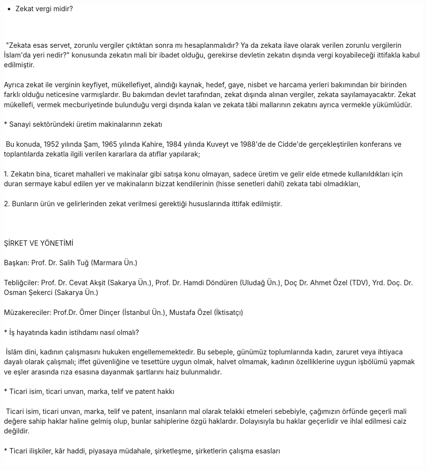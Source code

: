  * Zekat vergi midir?
 <br/>
 <br/>
  "Zekata esas servet, zorunlu vergiler çıktıktan sonra mı hesaplanmalıdır? Ya da zekata ilave olarak verilen zorunlu vergilerin İslam'da yeri nedir?" konusunda zekatın mali bir ibadet olduğu, gerekirse devletin zekatın dışında vergi koyabileceği ittifakla kabul edilmiştir.
 <br/>
 <br/>
 Ayrıca zekat ile verginin keyfiyet, mükellefiyet, alındığı kaynak, hedef, gaye, nisbet ve harcama yerleri bakımından bir birinden farklı olduğu neticesine varmışlardır. Bu bakımdan devlet tarafından, zekat dışında alınan vergiler, zekata sayılamayacaktır. Zekat mükellefi, vermek mecburiyetinde bulunduğu vergi dışında kalan ve zekata tâbi mallarının zekatını ayrıca vermekle yükümlüdür.
 <br/>
 <br/>
 * Sanayi sektöründeki üretim makinalarının zekatı
 <br/>
 <br/>
  Bu konuda, 1952 yılında Şam, 1965 yılında Kahire, 1984 yılında Kuveyt ve 1988'de de Cidde'de  gerçekleştirilen konferans ve toplantılarda zekatla ilgili verilen kararlara da atıflar yapılarak;
 <br/>
 <br/>
 1. Zekatın bina, ticaret mahalleri ve makinalar gibi satışa konu olmayan, sadece üretim ve gelir elde etmede kullanıldıkları için duran sermaye kabul edilen yer ve makinaların bizzat kendilerinin (hisse senetleri dahil) zekata tabi olmadıkları,
 <br/>
 <br/>
 2. Bunların ürün ve gelirlerinden zekat verilmesi gerektiği hususlarında ittifak edilmiştir.
 <br/>
 <br/>
 <br/>
 <br/>
 ŞİRKET VE YÖNETİMİ
 <br/>
 <br/>
 Başkan: Prof. Dr. Salih Tuğ (Marmara Ün.)
 <br/>
 <br/>
 Tebliğciler: Prof. Dr. Cevat Akşit (Sakarya Ün.), Prof. Dr. Hamdi Döndüren (Uludağ Ün.), Doç Dr. Ahmet Özel (TDV), Yrd. Doç. Dr. Osman Şekerci  (Sakarya Ün.)
 <br/>
 <br/>
 Müzakereciler: Prof.Dr. Ömer Dinçer (İstanbul Ün.), Mustafa Özel (İktisatçı)
 <br/>
 <br/>
 * İş hayatında kadın istihdamı nasıl olmalı?
 <br/>
 <br/>
  İslâm dini, kadının çalışmasını hukuken engellememektedir. Bu sebeple, günümüz toplumlarında kadın, zaruret veya ihtiyaca dayalı olarak çalışmalı; iffet güvenliğine ve tesettüre uygun olmak, halvet olmamak, kadının özelliklerine uygun işbölümü yapmak ve eşler arasında rıza esasına dayanmak şartlarını haiz bulunmalıdır.
 <br/>
 <br/>
 * Ticari isim, ticari unvan, marka, telif ve patent hakkı
 <br/>
 <br/>
  Ticari isim, ticari unvan, marka, telif ve patent, insanların mal olarak telakki etmeleri sebebiyle, çağımızın örfünde geçerli mali değere sahip haklar haline gelmiş olup, bunlar sahiplerine özgü haklardır. Dolayısıyla bu haklar geçerlidir ve ihlal edilmesi caiz değildir.
 <br/>
 <br/>
 * Ticari ilişkiler, kâr haddi, piyasaya müdahale, şirketleşme, şirketlerin çalışma esasları
 <br/>
 <br/>